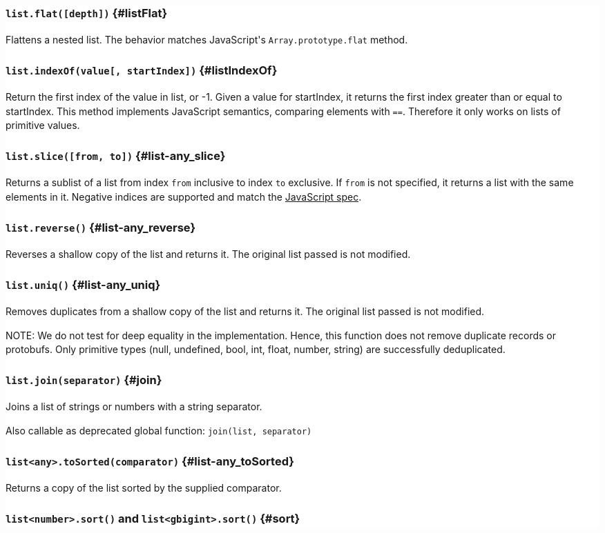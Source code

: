 <span id="list-any_flat"></span>

### `list.flat([depth])` {#listFlat}

Flattens a nested list. The behavior matches JavaScript's `Array.prototype.flat`
method.

<span id="list-any_indexOf"></span>

### `list.indexOf(value[, startIndex])` {#listIndexOf}

Return the first index of the value in list, or -1. Given a value for
startIndex, it returns the first index greater than or equal to startIndex. This
method implements JavaScript semantics, comparing elements with `==`. Therefore
it only works on lists of primitive values.

### `list.slice([from, to])` {#list-any_slice}

Returns a sublist of a list from index `from` inclusive to index `to` exclusive.
If `from` is not specified, it returns a list with the same elements in it.
Negative indices are supported and match the
[JavaScript spec](https://developer.mozilla.org/en/docs/Web/JavaScript/Reference/Global_Objects/Array/slice).

### `list.reverse()` {#list-any_reverse}

Reverses a shallow copy of the list and returns it. The original list passed is
not modified.

### `list.uniq()` {#list-any_uniq}

Removes duplicates from a shallow copy of the list and returns it. The original
list passed is not modified.

NOTE: We do not test for deep equality in the implementation. Hence, this
function does not remove duplicate records or protobufs. Only primitive types
(null, undefined, bool, int, float, number, string) are successfully
deduplicated.

<span id="list-string|float|int|gbigint_join"></span>

### `list.join(separator)` {#join}

Joins a list of strings or numbers with a string separator.

Also callable as deprecated global function: `join(list, separator)`

<span id="list-float|int_sort"></span>
<span id="list-gbigint_sort"></span>

### `list<any>.toSorted(comparator)` {#list-any_toSorted}

Returns a copy of the list sorted by the supplied comparator.

### `list<number>.sort()` and `list<gbigint>.sort()` {#sort}
